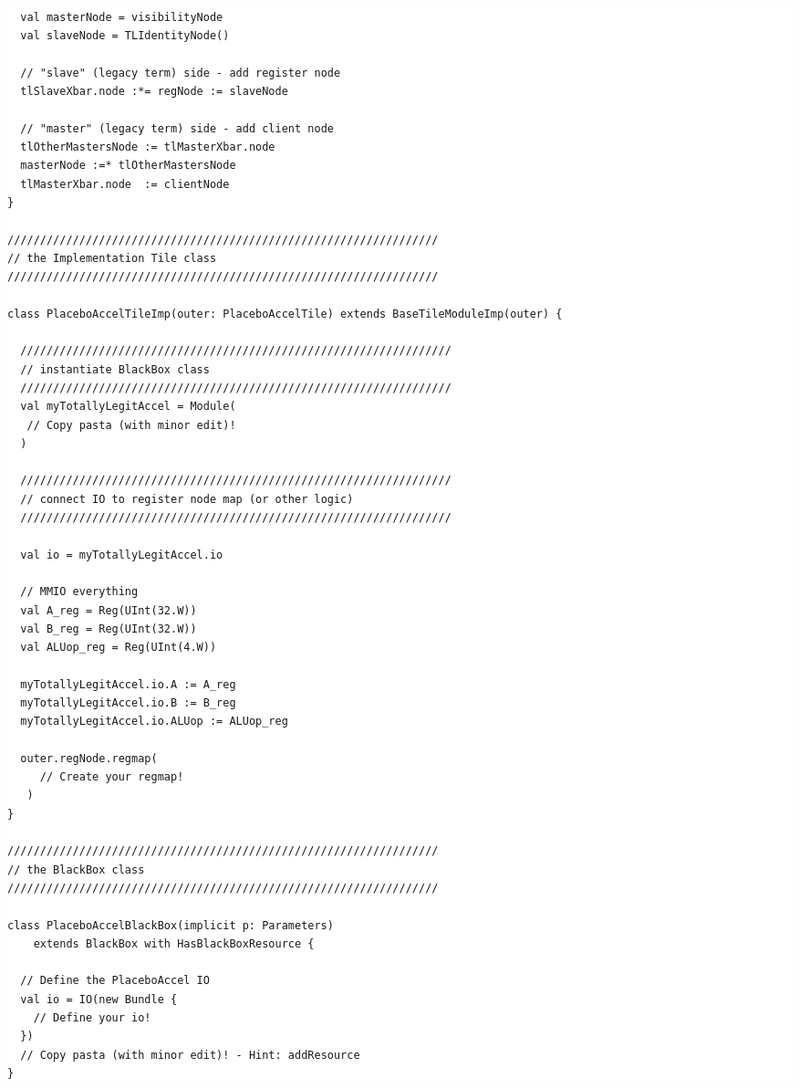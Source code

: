 ```
  val masterNode = visibilityNode
  val slaveNode = TLIdentityNode()

  // "slave" (legacy term) side - add register node
  tlSlaveXbar.node :*= regNode := slaveNode

  // "master" (legacy term) side - add client node
  tlOtherMastersNode := tlMasterXbar.node
  masterNode :=* tlOtherMastersNode
  tlMasterXbar.node  := clientNode
}

//////////////////////////////////////////////////////////////////
// the Implementation Tile class
//////////////////////////////////////////////////////////////////

class PlaceboAccelTileImp(outer: PlaceboAccelTile) extends BaseTileModuleImp(outer) {
  
  //////////////////////////////////////////////////////////////////
  // instantiate BlackBox class
  //////////////////////////////////////////////////////////////////
  val myTotallyLegitAccel = Module(
   // Copy pasta (with minor edit)!
  )

  //////////////////////////////////////////////////////////////////
  // connect IO to register node map (or other logic)
  //////////////////////////////////////////////////////////////////

  val io = myTotallyLegitAccel.io
  
  // MMIO everything
  val A_reg = Reg(UInt(32.W))
  val B_reg = Reg(UInt(32.W))
  val ALUop_reg = Reg(UInt(4.W))

  myTotallyLegitAccel.io.A := A_reg
  myTotallyLegitAccel.io.B := B_reg
  myTotallyLegitAccel.io.ALUop := ALUop_reg

  outer.regNode.regmap(
     // Create your regmap!
   )
}

//////////////////////////////////////////////////////////////////
// the BlackBox class
//////////////////////////////////////////////////////////////////

class PlaceboAccelBlackBox(implicit p: Parameters) 
    extends BlackBox with HasBlackBoxResource {

  // Define the PlaceboAccel IO
  val io = IO(new Bundle {
    // Define your io!
  })
  // Copy pasta (with minor edit)! - Hint: addResource
}
```
